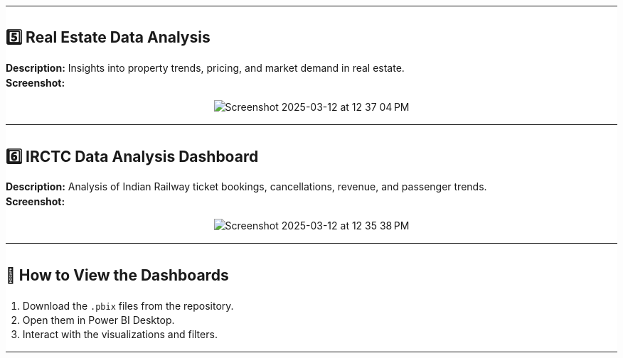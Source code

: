 
---

## 5️⃣ Real Estate Data Analysis  
**Description:** Insights into property trends, pricing, and market demand in real estate.  
**Screenshot:**  
<p align = "center">
<img width="500" alt="Screenshot 2025-03-12 at 12 37 04 PM" src="https://github.com/user-attachments/assets/789f55f1-785a-49c0-92de-21fc21b2e89a" />
</p>

---

## 6️⃣ IRCTC Data Analysis Dashboard  
**Description:** Analysis of Indian Railway ticket bookings, cancellations, revenue, and passenger trends.  
**Screenshot:**  
<p align = "center">
<img width="500" alt="Screenshot 2025-03-12 at 12 35 38 PM" src="https://github.com/user-attachments/assets/8dd5d4dd-e95a-49f1-b27a-0f8e65056020" />
</p>

---

## 📌 How to View the Dashboards  
1. Download the `.pbix` files from the repository.  
2. Open them in Power BI Desktop.  
3. Interact with the visualizations and filters.  

---
